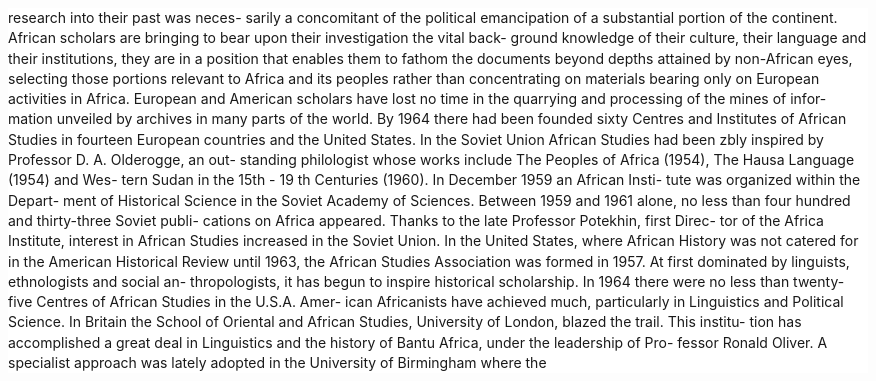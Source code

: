research into their past was neces- 
sarily a concomitant of the political 
emancipation of a substantial portion 
of the continent. 
African scholars are bringing to bear 
upon their investigation the vital back- 
ground knowledge of their culture, their 
language and their institutions, they 
are in a position that enables them to 
fathom the documents beyond depths 
attained by non-African eyes, selecting 
those portions relevant to Africa and 
its peoples rather than concentrating 
on materials bearing only on European 
activities in Africa. 
European and American scholars 
have lost no time in the quarrying 
and processing of the mines of infor- 
mation unveiled by archives in many 
parts of the world. By 1964 there 
had been founded sixty Centres and 
Institutes of African Studies in fourteen 
European countries and the United 
States. In the Soviet Union African 
Studies had been zbly inspired by 
Professor D. A. Olderogge, an out- 
standing philologist whose works 
include The Peoples of Africa (1954), 
The Hausa Language (1954) and Wes- 
tern Sudan in the 15th - 19 th Centuries 
(1960). 
In December 1959 an African Insti- 
tute was organized within the Depart- 
ment of Historical Science in the Soviet 
Academy of Sciences. Between 1959 
and 1961 alone, no less than four 
hundred and thirty-three Soviet publi- 
cations on Africa appeared. Thanks to 
the late Professor Potekhin, first Direc- 
tor of the Africa Institute, interest in 
African Studies increased in the Soviet 
Union. 
In the United States, where African 
History was not catered for in the 
American Historical Review until 1963, 
the African Studies Association was 
formed in 1957. At first dominated by 
linguists, ethnologists and social an- 
thropologists, it has begun to inspire 
historical scholarship. In 1964 there 
were no less than twenty-five Centres 
of African Studies in the U.S.A. Amer- 
ican Africanists have achieved much, 
particularly in Linguistics and Political 
Science. 
In Britain the School of Oriental 
and African Studies, University of 
London, blazed the trail. This institu- 
tion has accomplished a great deal in 
Linguistics and the history of Bantu 
Africa, under the leadership of Pro- 
fessor Ronald Oliver. A specialist 
approach was lately adopted in the 
University of Birmingham where the 